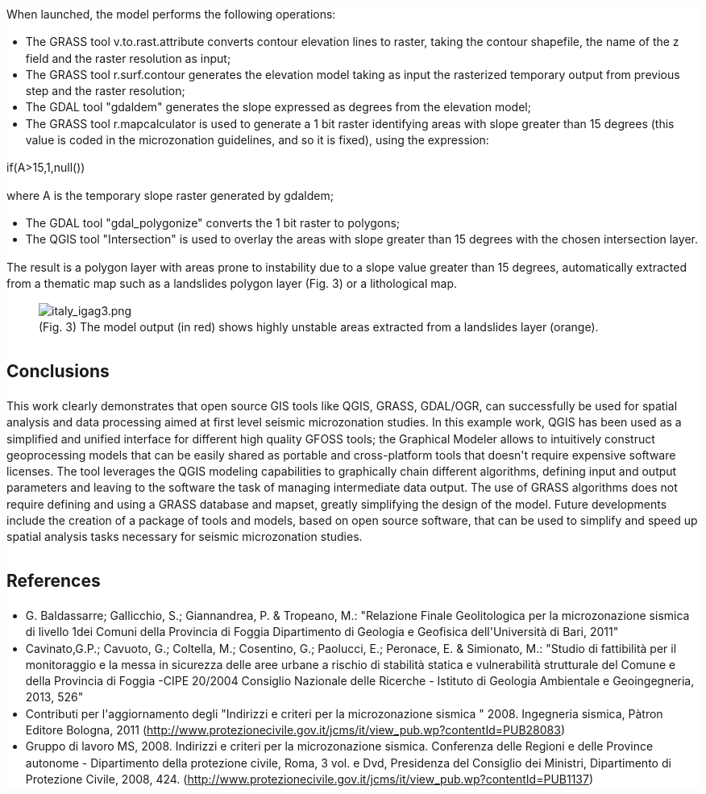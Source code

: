 When launched, the model performs the following operations:

-   The GRASS tool v.to.rast.attribute converts contour elevation lines to raster, taking the contour shapefile, the name of the z field and the raster resolution as input;
-   The GRASS tool r.surf.contour generates the elevation model taking as input the rasterized temporary output from previous step and the raster resolution;
-   The GDAL tool "gdaldem" generates the slope expressed as degrees from the elevation model;
-   The GRASS tool r.mapcalculator is used to generate a 1 bit raster identifying areas with slope greater than 15 degrees (this value is coded in the microzonation guidelines, and so it is fixed), using the expression:

if(A\>15,1,null())

where A is the temporary slope raster generated by gdaldem;

-   The GDAL tool "gdal_polygonize" converts the 1 bit raster to polygons;
-   The QGIS tool "Intersection" is used to overlay the areas with slope greater than 15 degrees with the chosen intersection layer.

The result is a polygon layer with areas prone to instability due to a slope value greater than 15 degrees, automatically extracted from a thematic map such as a landslides polygon layer (Fig. 3) or a lithological map.

<figure>
<img src="../images/italy_igag3.png" class="align-right" alt="italy_igag3.png" />
<figcaption>(Fig. 3) The model output (in red) shows highly unstable areas extracted from a landslides layer (orange).</figcaption>
</figure>

## Conclusions

This work clearly demonstrates that open source GIS tools like QGIS, GRASS, GDAL/OGR, can successfully be used for spatial analysis and data processing aimed at first level seismic microzonation studies. In this example work, QGIS has been used as a simplified and unified interface for different high quality GFOSS tools; the Graphical Modeler allows to intuitively construct geoprocessing models that can be easily shared as portable and cross-platform tools that doesn\'t require expensive software licenses. The tool leverages the QGIS modeling capabilities to graphically chain different algorithms, defining input and output parameters and leaving to the software the task of managing intermediate data output. The use of GRASS algorithms does not require defining and using a GRASS database and mapset, greatly simplifying the design of the model. Future developments include the creation of a package of tools and models, based on open source software, that can be used to simplify and speed up spatial analysis tasks necessary for seismic microzonation studies.

## References

-   G. Baldassarre; Gallicchio, S.; Giannandrea, P. & Tropeano, M.: \"Relazione Finale Geolitologica per la microzonazione sismica di livello 1dei Comuni della Provincia di Foggia Dipartimento di Geologia e Geofisica dell\'Università di Bari, 2011\"
-   Cavinato,G.P.; Cavuoto, G.; Coltella, M.; Cosentino, G.; Paolucci, E.; Peronace, E. & Simionato, M.: \"Studio di fattibilità per il monitoraggio e la messa in sicurezza delle aree urbane a rischio di stabilità statica e vulnerabilità strutturale del Comune e della Provincia di Foggia -CIPE 20/2004 Consiglio Nazionale delle Ricerche - Istituto di Geologia Ambientale e Geoingegneria, 2013, 526\"
-   Contributi per l\'aggiornamento degli \"Indirizzi e criteri per la microzonazione sismica \" 2008. Ingegneria sismica, Pàtron Editore Bologna, 2011 (<http://www.protezionecivile.gov.it/jcms/it/view_pub.wp?contentId=PUB28083>)
-   Gruppo di lavoro MS, 2008. Indirizzi e criteri per la microzonazione sismica. Conferenza delle Regioni e delle Province autonome - Dipartimento della protezione civile, Roma, 3 vol. e Dvd, Presidenza del Consiglio dei Ministri, Dipartimento di Protezione Civile, 2008, 424. (<http://www.protezionecivile.gov.it/jcms/it/view_pub.wp?contentId=PUB1137>)
